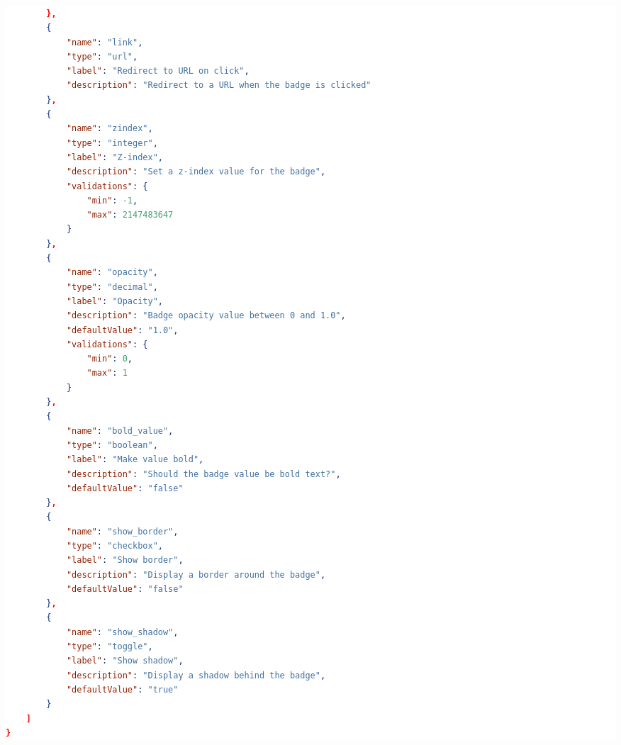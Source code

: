 ```json
		},
		{
			"name": "link",
			"type": "url",
			"label": "Redirect to URL on click",
			"description": "Redirect to a URL when the badge is clicked"
		},
		{
			"name": "zindex",
			"type": "integer",
			"label": "Z-index",
			"description": "Set a z-index value for the badge",
			"validations": {
				"min": -1,
				"max": 2147483647
			}
		},
		{
			"name": "opacity",
			"type": "decimal",
			"label": "Opacity",
			"description": "Badge opacity value between 0 and 1.0",
			"defaultValue": "1.0",
			"validations": {
				"min": 0,
				"max": 1
			}
		},
		{
			"name": "bold_value",
			"type": "boolean",
			"label": "Make value bold",
			"description": "Should the badge value be bold text?",
			"defaultValue": "false"
		},
		{
			"name": "show_border",
			"type": "checkbox",
			"label": "Show border",
			"description": "Display a border around the badge",
			"defaultValue": "false"
		},
		{
			"name": "show_shadow",
			"type": "toggle",
			"label": "Show shadow",
			"description": "Display a shadow behind the badge",
			"defaultValue": "true"
		}
	]
}
```
